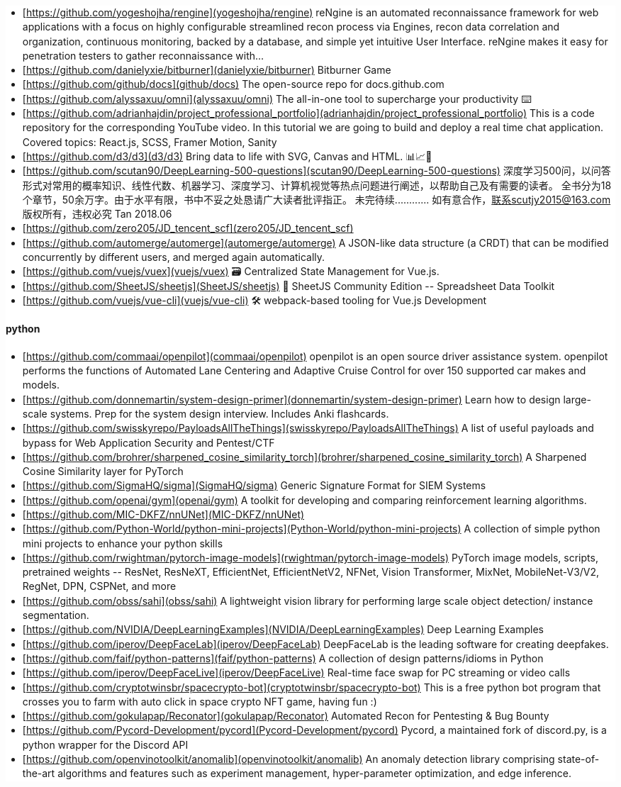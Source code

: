 * [https://github.com/yogeshojha/rengine](yogeshojha/rengine) reNgine is an automated reconnaissance framework for web applications with a focus on highly configurable streamlined recon process via Engines, recon data correlation and organization, continuous monitoring, backed by a database, and simple yet intuitive User Interface. reNgine makes it easy for penetration testers to gather reconnaissance with…
* [https://github.com/danielyxie/bitburner](danielyxie/bitburner) Bitburner Game
* [https://github.com/github/docs](github/docs) The open-source repo for docs.github.com
* [https://github.com/alyssaxuu/omni](alyssaxuu/omni) The all-in-one tool to supercharge your productivity ⌨️
* [https://github.com/adrianhajdin/project_professional_portfolio](adrianhajdin/project_professional_portfolio) This is a code repository for the corresponding YouTube video. In this tutorial we are going to build and deploy a real time chat application. Covered topics: React.js, SCSS, Framer Motion, Sanity
* [https://github.com/d3/d3](d3/d3) Bring data to life with SVG, Canvas and HTML. 📊📈🎉
* [https://github.com/scutan90/DeepLearning-500-questions](scutan90/DeepLearning-500-questions) 深度学习500问，以问答形式对常用的概率知识、线性代数、机器学习、深度学习、计算机视觉等热点问题进行阐述，以帮助自己及有需要的读者。 全书分为18个章节，50余万字。由于水平有限，书中不妥之处恳请广大读者批评指正。 未完待续............ 如有意合作，联系scutjy2015@163.com 版权所有，违权必究 Tan 2018.06
* [https://github.com/zero205/JD_tencent_scf](zero205/JD_tencent_scf)
* [https://github.com/automerge/automerge](automerge/automerge) A JSON-like data structure (a CRDT) that can be modified concurrently by different users, and merged again automatically.
* [https://github.com/vuejs/vuex](vuejs/vuex) 🗃️ Centralized State Management for Vue.js.
* [https://github.com/SheetJS/sheetjs](SheetJS/sheetjs) 📗 SheetJS Community Edition -- Spreadsheet Data Toolkit
* [https://github.com/vuejs/vue-cli](vuejs/vue-cli) 🛠️ webpack-based tooling for Vue.js Development

#### python
* [https://github.com/commaai/openpilot](commaai/openpilot) openpilot is an open source driver assistance system. openpilot performs the functions of Automated Lane Centering and Adaptive Cruise Control for over 150 supported car makes and models.
* [https://github.com/donnemartin/system-design-primer](donnemartin/system-design-primer) Learn how to design large-scale systems. Prep for the system design interview. Includes Anki flashcards.
* [https://github.com/swisskyrepo/PayloadsAllTheThings](swisskyrepo/PayloadsAllTheThings) A list of useful payloads and bypass for Web Application Security and Pentest/CTF
* [https://github.com/brohrer/sharpened_cosine_similarity_torch](brohrer/sharpened_cosine_similarity_torch) A Sharpened Cosine Similarity layer for PyTorch
* [https://github.com/SigmaHQ/sigma](SigmaHQ/sigma) Generic Signature Format for SIEM Systems
* [https://github.com/openai/gym](openai/gym) A toolkit for developing and comparing reinforcement learning algorithms.
* [https://github.com/MIC-DKFZ/nnUNet](MIC-DKFZ/nnUNet)
* [https://github.com/Python-World/python-mini-projects](Python-World/python-mini-projects) A collection of simple python mini projects to enhance your python skills
* [https://github.com/rwightman/pytorch-image-models](rwightman/pytorch-image-models) PyTorch image models, scripts, pretrained weights -- ResNet, ResNeXT, EfficientNet, EfficientNetV2, NFNet, Vision Transformer, MixNet, MobileNet-V3/V2, RegNet, DPN, CSPNet, and more
* [https://github.com/obss/sahi](obss/sahi) A lightweight vision library for performing large scale object detection/ instance segmentation.
* [https://github.com/NVIDIA/DeepLearningExamples](NVIDIA/DeepLearningExamples) Deep Learning Examples
* [https://github.com/iperov/DeepFaceLab](iperov/DeepFaceLab) DeepFaceLab is the leading software for creating deepfakes.
* [https://github.com/faif/python-patterns](faif/python-patterns) A collection of design patterns/idioms in Python
* [https://github.com/iperov/DeepFaceLive](iperov/DeepFaceLive) Real-time face swap for PC streaming or video calls
* [https://github.com/cryptotwinsbr/spacecrypto-bot](cryptotwinsbr/spacecrypto-bot) This is a free python bot program that crosses you to farm with auto click in space crypto NFT game, having fun :)
* [https://github.com/gokulapap/Reconator](gokulapap/Reconator) Automated Recon for Pentesting & Bug Bounty
* [https://github.com/Pycord-Development/pycord](Pycord-Development/pycord) Pycord, a maintained fork of discord.py, is a python wrapper for the Discord API
* [https://github.com/openvinotoolkit/anomalib](openvinotoolkit/anomalib) An anomaly detection library comprising state-of-the-art algorithms and features such as experiment management, hyper-parameter optimization, and edge inference.